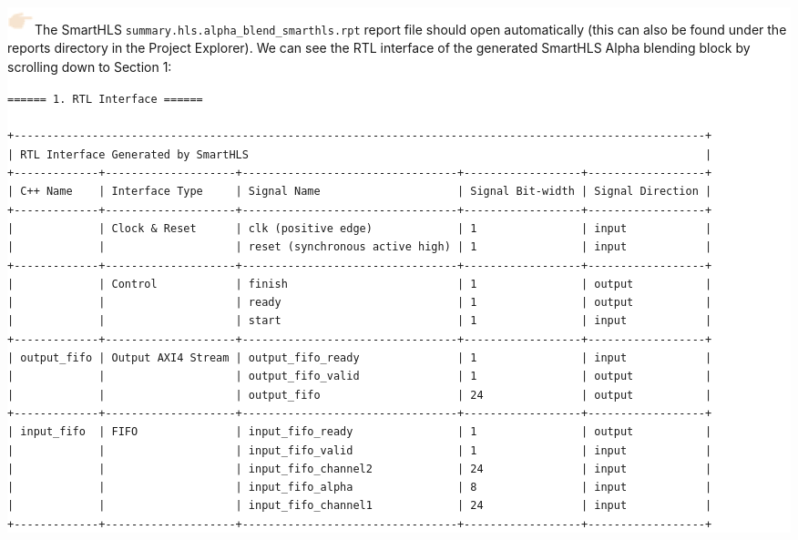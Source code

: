 ![](.//media/image2.png)The SmartHLS
`summary.hls.alpha_blend_smarthls.rpt` report file should open
automatically (this can also be found under the reports directory in the
Project Explorer). We can see the RTL interface of the generated
SmartHLS Alpha blending block by scrolling down to Section 1:
```
====== 1. RTL Interface ======

+----------------------------------------------------------------------------------------------------------+
| RTL Interface Generated by SmartHLS                                                                      |
+-------------+--------------------+---------------------------------+------------------+------------------+
| C++ Name    | Interface Type     | Signal Name                     | Signal Bit-width | Signal Direction |
+-------------+--------------------+---------------------------------+------------------+------------------+
|             | Clock & Reset      | clk (positive edge)             | 1                | input            |
|             |                    | reset (synchronous active high) | 1                | input            |
+-------------+--------------------+---------------------------------+------------------+------------------+
|             | Control            | finish                          | 1                | output           |
|             |                    | ready                           | 1                | output           |
|             |                    | start                           | 1                | input            |
+-------------+--------------------+---------------------------------+------------------+------------------+
| output_fifo | Output AXI4 Stream | output_fifo_ready               | 1                | input            |
|             |                    | output_fifo_valid               | 1                | output           |
|             |                    | output_fifo                     | 24               | output           |
+-------------+--------------------+---------------------------------+------------------+------------------+
| input_fifo  | FIFO               | input_fifo_ready                | 1                | output           |
|             |                    | input_fifo_valid                | 1                | input            |
|             |                    | input_fifo_channel2             | 24               | input            |
|             |                    | input_fifo_alpha                | 8                | input            |
|             |                    | input_fifo_channel1             | 24               | input            |
+-------------+--------------------+---------------------------------+------------------+------------------+
```
